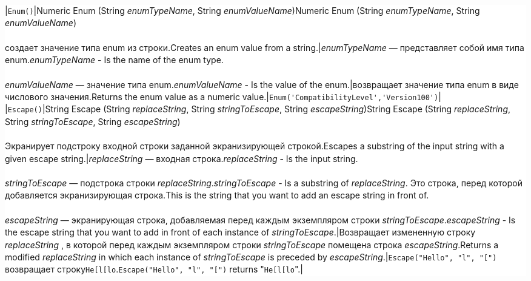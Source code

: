 |`Enum()`|<span data-ttu-id="8d58a-210">Numeric Enum (String *enumTypeName*, String *enumValueName*)</span><span class="sxs-lookup"><span data-stu-id="8d58a-210">Numeric Enum (String *enumTypeName*, String *enumValueName*)</span></span><br /><br /> <span data-ttu-id="8d58a-211">создает значение типа enum из строки.</span><span class="sxs-lookup"><span data-stu-id="8d58a-211">Creates an enum value from a string.</span></span>|<span data-ttu-id="8d58a-212">*enumTypeName* — представляет собой имя типа enum.</span><span class="sxs-lookup"><span data-stu-id="8d58a-212">*enumTypeName* - Is the name of the enum type.</span></span><br /><br /> <span data-ttu-id="8d58a-213">*enumValueName* — значение типа enum.</span><span class="sxs-lookup"><span data-stu-id="8d58a-213">*enumValueName* - Is the value of the enum.</span></span>|<span data-ttu-id="8d58a-214">возвращает значение типа enum в виде числового значения.</span><span class="sxs-lookup"><span data-stu-id="8d58a-214">Returns the enum value as a numeric value.</span></span>|`Enum('CompatibilityLevel','Version100')`|  
|`Escape()`|<span data-ttu-id="8d58a-215">String Escape (String *replaceString*, String *stringToEscape*, String *escapeString*)</span><span class="sxs-lookup"><span data-stu-id="8d58a-215">String Escape (String *replaceString*, String *stringToEscape*, String *escapeString*)</span></span><br /><br /> <span data-ttu-id="8d58a-216">Экранирует подстроку входной строки заданной экранизирующей строкой.</span><span class="sxs-lookup"><span data-stu-id="8d58a-216">Escapes a substring of the input string with a given escape string.</span></span>|<span data-ttu-id="8d58a-217">*replaceString* — входная строка.</span><span class="sxs-lookup"><span data-stu-id="8d58a-217">*replaceString* - Is the input string.</span></span><br /><br /> <span data-ttu-id="8d58a-218">*stringToEscape* — подстрока строки *replaceString*.</span><span class="sxs-lookup"><span data-stu-id="8d58a-218">*stringToEscape* - Is a substring of *replaceString*.</span></span> <span data-ttu-id="8d58a-219">Это строка, перед которой добавляется экранизирующая строка.</span><span class="sxs-lookup"><span data-stu-id="8d58a-219">This is the string that you want to add an escape string in front of.</span></span><br /><br /> <span data-ttu-id="8d58a-220">*escapeString* — экранирующая строка, добавляемая перед каждым экземпляром строки *stringToEscape*.</span><span class="sxs-lookup"><span data-stu-id="8d58a-220">*escapeString* - Is the escape string that you want to add in front of each instance of *stringToEscape*.</span></span>|<span data-ttu-id="8d58a-221">Возвращает измененную строку *replaceString* , в которой перед каждым экземпляром строки *stringToEscape* помещена строка *escapeString*.</span><span class="sxs-lookup"><span data-stu-id="8d58a-221">Returns a modified *replaceString* in which each instance of *stringToEscape* is preceded by *escapeString*.</span></span>|<span data-ttu-id="8d58a-222">`Escape("Hello", "l", "[")` возвращает строку`He[l[lo`.</span><span class="sxs-lookup"><span data-stu-id="8d58a-222">`Escape("Hello", "l", "[")` returns "`He[l[lo`".</span></span>|  